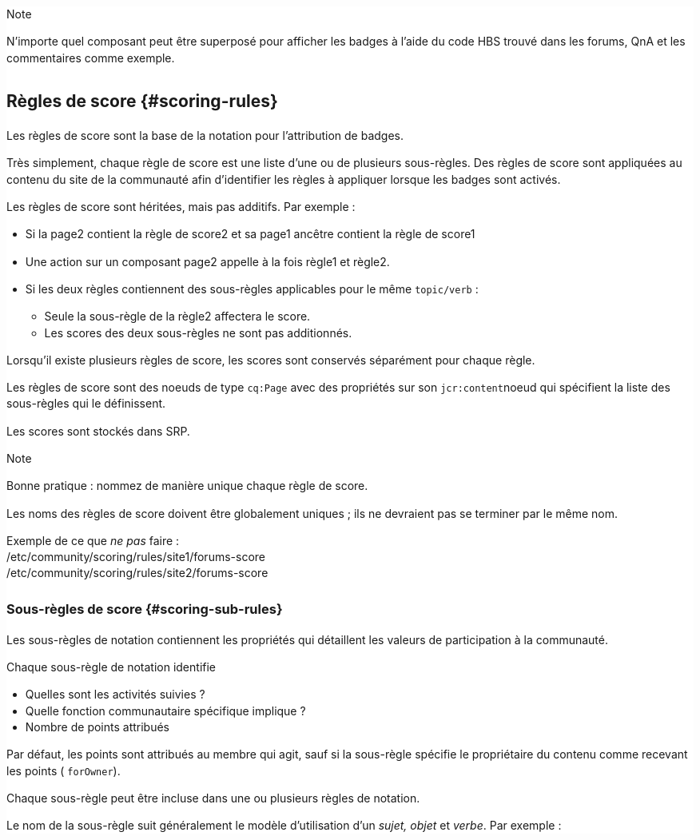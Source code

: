 >[!NOTE]
>
>N’importe quel composant peut être superposé pour afficher les badges à l’aide du code HBS trouvé dans les forums, QnA et les commentaires comme exemple.

## Règles de score {#scoring-rules}

Les règles de score sont la base de la notation pour l’attribution de badges.

Très simplement, chaque règle de score est une liste d’une ou de plusieurs sous-règles. Des règles de score sont appliquées au contenu du site de la communauté afin d’identifier les règles à appliquer lorsque les badges sont activés.

Les règles de score sont héritées, mais pas additifs. Par exemple :

* Si la page2 contient la règle de score2 et sa page1 ancêtre contient la règle de score1
* Une action sur un composant page2 appelle à la fois règle1 et règle2.
* Si les deux règles contiennent des sous-règles applicables pour le même `topic/verb` :

   * Seule la sous-règle de la règle2 affectera le score.
   * Les scores des deux sous-règles ne sont pas additionnés.

Lorsqu’il existe plusieurs règles de score, les scores sont conservés séparément pour chaque règle.

Les règles de score sont des noeuds de type `cq:Page` avec des propriétés sur son `jcr:content`noeud qui spécifient la liste des sous-règles qui le définissent.

Les scores sont stockés dans SRP.

>[!NOTE]
>
>Bonne pratique : nommez de manière unique chaque règle de score.
>
>Les noms des règles de score doivent être globalement uniques ; ils ne devraient pas se terminer par le même nom.
>
>Exemple de ce que *ne pas* faire :\
>/etc/community/scoring/rules/site1/forums-score\
>/etc/community/scoring/rules/site2/forums-score

### Sous-règles de score {#scoring-sub-rules}

Les sous-règles de notation contiennent les propriétés qui détaillent les valeurs de participation à la communauté.

Chaque sous-règle de notation identifie

* Quelles sont les activités suivies ?
* Quelle fonction communautaire spécifique implique ?
* Nombre de points attribués

Par défaut, les points sont attribués au membre qui agit, sauf si la sous-règle spécifie le propriétaire du contenu comme recevant les points ( `forOwner`).

Chaque sous-règle peut être incluse dans une ou plusieurs règles de notation.

Le nom de la sous-règle suit généralement le modèle d’utilisation d’un *sujet, objet* et *verbe*. Par exemple :
